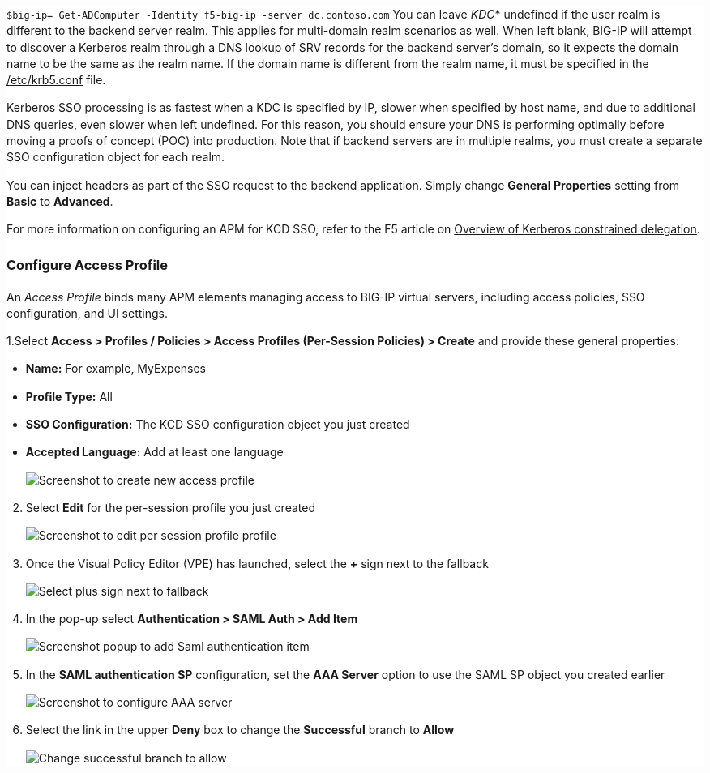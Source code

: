 ```$big-ip= Get-ADComputer -Identity f5-big-ip -server dc.contoso.com```
You can leave *KDC** undefined if the user realm is different to the backend server realm. This applies for multi-domain realm scenarios as well. When left blank, BIG-IP will attempt to discover a Kerberos realm through a DNS lookup of SRV records for the backend server’s domain, so it expects the domain name to be the same as the realm name. If the domain name is different from the realm name, it must be specified in the [/etc/krb5.conf](https://support.f5.com/csp/article/K17976428) file.

Kerberos SSO processing is as fastest when a KDC is specified by IP, slower when specified by host name, and due to additional DNS queries, even slower when left undefined. For this reason, you should ensure your DNS is performing optimally before moving a proofs of concept (POC) into production. Note that if backend servers are in multiple realms, you must create a separate SSO configuration object for each realm.

You can inject headers as part of the SSO request to the backend application. Simply change **General Properties** setting from **Basic** to **Advanced**. 

For more information on configuring an APM for KCD SSO, refer to the F5 article on [Overview of Kerberos constrained delegation](https://support.f5.com/csp/article/K17976428).

### Configure Access Profile

An *Access Profile* binds many APM elements managing access to BIG-IP virtual servers, including access policies, SSO configuration, and UI settings. 

1.Select **Access > Profiles / Policies > Access Profiles (Per-Session Policies) > Create** and provide these general properties:

* **Name:** For example, MyExpenses

* **Profile Type:** All

* **SSO Configuration:** The KCD SSO configuration object you just created

* **Accepted Language:** Add at least one language

     ![Screenshot to create new access profile](./media/f5-big-ip-kerbesos-advanced/create-new-access-profile.png)

2. Select **Edit** for the per-session profile you just created 

    ![Screenshot to edit per session profile profile](./media/f5-big-ip-kerbesos-advanced/edit-per-session-profile.png)

3. Once the Visual Policy Editor (VPE) has launched, select the **+** sign next to the fallback

    ![Select plus sign next to fallback](./media/f5-big-ip-kerbesos-advanced/select-plus-fallback.png)

4. In the pop-up select **Authentication > SAML Auth > Add Item**

    ![Screenshot popup to add Saml authentication item](./media/f5-big-ip-kerbesos-advanced/add-item-saml-auth.png)

5. In the **SAML authentication SP** configuration, set the **AAA Server** option to use the SAML SP object you created earlier

    ![Screenshot to configure AAA server](./media/f5-big-ip-kerbesos-advanced/configure-aaa-server.png)

6. Select the link in the upper **Deny** box to change the **Successful** branch to **Allow**

    ![Change successful branch to allow](./media/f5-big-ip-kerbesos-advanced/select-allow-successful-branch.png)

```